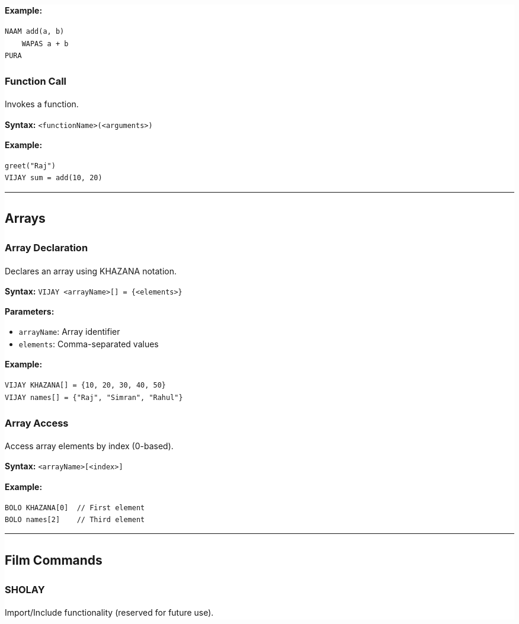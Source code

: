 **Example:**
```amitabhc
NAAM add(a, b)
    WAPAS a + b
PURA
```

### Function Call
Invokes a function.

**Syntax:** `<functionName>(<arguments>)`

**Example:**
```amitabhc
greet("Raj")
VIJAY sum = add(10, 20)
```

---

## Arrays

### Array Declaration
Declares an array using KHAZANA notation.

**Syntax:** `VIJAY <arrayName>[] = {<elements>}`

**Parameters:**
- `arrayName`: Array identifier
- `elements`: Comma-separated values

**Example:**
```amitabhc
VIJAY KHAZANA[] = {10, 20, 30, 40, 50}
VIJAY names[] = {"Raj", "Simran", "Rahul"}
```

### Array Access
Access array elements by index (0-based).

**Syntax:** `<arrayName>[<index>]`

**Example:**
```amitabhc
BOLO KHAZANA[0]  // First element
BOLO names[2]    // Third element
```

---

## Film Commands

### SHOLAY
Import/Include functionality (reserved for future use).
